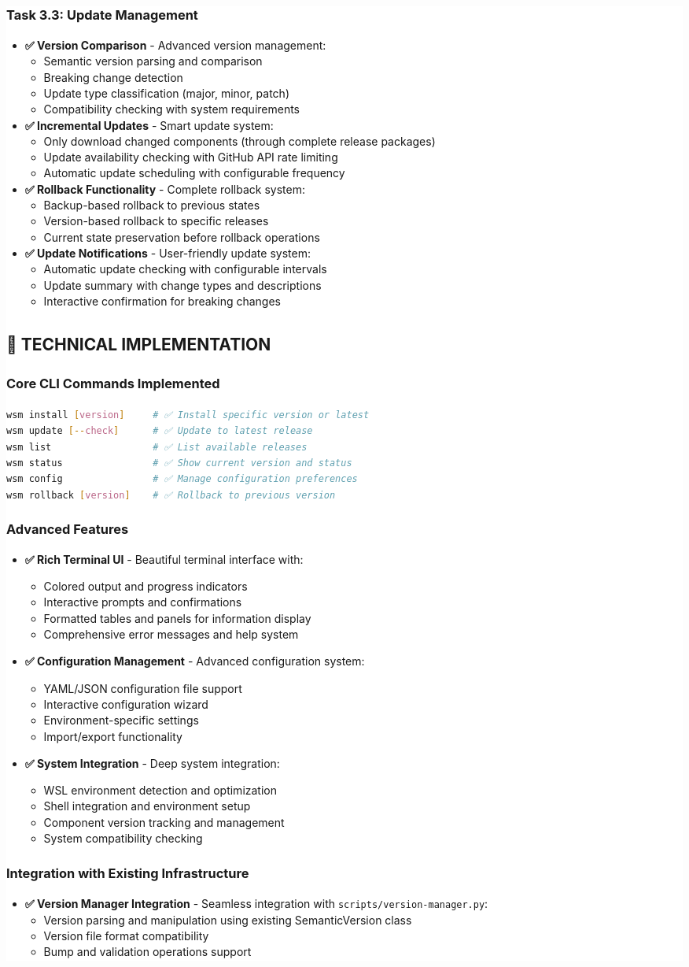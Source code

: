 ### **Task 3.3: Update Management**
- **✅ Version Comparison** - Advanced version management:
  - Semantic version parsing and comparison
  - Breaking change detection
  - Update type classification (major, minor, patch)
  - Compatibility checking with system requirements
- **✅ Incremental Updates** - Smart update system:
  - Only download changed components (through complete release packages)
  - Update availability checking with GitHub API rate limiting
  - Automatic update scheduling with configurable frequency
- **✅ Rollback Functionality** - Complete rollback system:
  - Backup-based rollback to previous states
  - Version-based rollback to specific releases
  - Current state preservation before rollback operations
- **✅ Update Notifications** - User-friendly update system:
  - Automatic update checking with configurable intervals
  - Update summary with change types and descriptions
  - Interactive confirmation for breaking changes

## 🔧 TECHNICAL IMPLEMENTATION

### **Core CLI Commands Implemented**
```bash
wsm install [version]     # ✅ Install specific version or latest
wsm update [--check]      # ✅ Update to latest release  
wsm list                  # ✅ List available releases
wsm status                # ✅ Show current version and status
wsm config                # ✅ Manage configuration preferences
wsm rollback [version]    # ✅ Rollback to previous version
```

### **Advanced Features**
- **✅ Rich Terminal UI** - Beautiful terminal interface with:
  - Colored output and progress indicators
  - Interactive prompts and confirmations
  - Formatted tables and panels for information display
  - Comprehensive error messages and help system

- **✅ Configuration Management** - Advanced configuration system:
  - YAML/JSON configuration file support
  - Interactive configuration wizard
  - Environment-specific settings
  - Import/export functionality

- **✅ System Integration** - Deep system integration:
  - WSL environment detection and optimization
  - Shell integration and environment setup
  - Component version tracking and management
  - System compatibility checking

### **Integration with Existing Infrastructure**
- **✅ Version Manager Integration** - Seamless integration with `scripts/version-manager.py`:
  - Version parsing and manipulation using existing SemanticVersion class
  - Version file format compatibility
  - Bump and validation operations support
